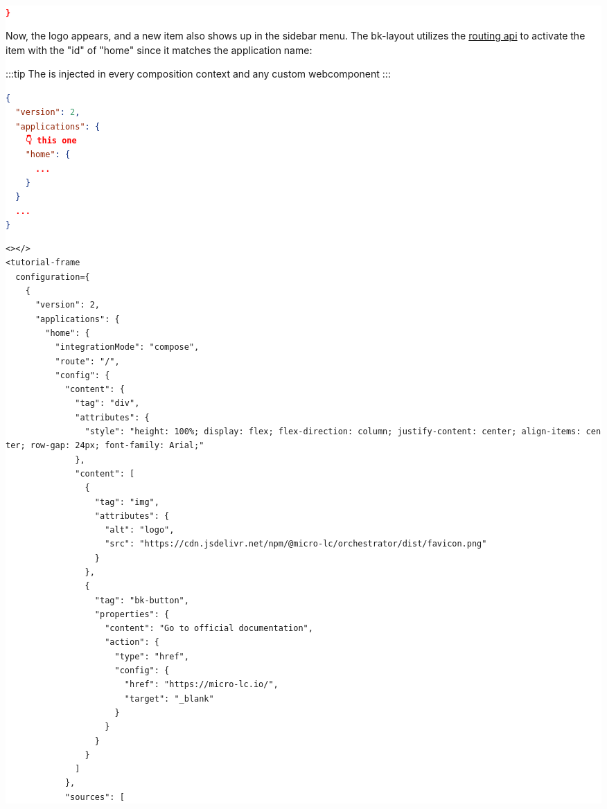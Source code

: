 ```json
}
```

Now, the logo appears, and a new item also shows up in the sidebar menu. The bk-layout utilizes the <micro-lc></micro-lc> [routing api](../../api/micro-lc-api/routing.md) to activate the item with the "id" of "home" since it matches the application name:

:::tip
The <micro-lc></micro-lc> is injected in every composition context and any custom webcomponent
:::

```json
{
  "version": 2,
  "applications": {
    👇 this one
    "home": {
      ...
    }
  }
  ...
}
```

```mdx-code-block
<></>
<tutorial-frame
  configuration={
    {
      "version": 2,
      "applications": {
        "home": {
          "integrationMode": "compose",
          "route": "/",
          "config": {
            "content": {
              "tag": "div",
              "attributes": {
                "style": "height: 100%; display: flex; flex-direction: column; justify-content: center; align-items: center; row-gap: 24px; font-family: Arial;"
              },
              "content": [
                {
                  "tag": "img",
                  "attributes": {
                    "alt": "logo",
                    "src": "https://cdn.jsdelivr.net/npm/@micro-lc/orchestrator/dist/favicon.png"
                  }
                },
                {
                  "tag": "bk-button",
                  "properties": {
                    "content": "Go to official documentation",
                    "action": {
                      "type": "href",
                      "config": {
                        "href": "https://micro-lc.io/",
                        "target": "_blank"
                      }
                    }
                  }
                }
              ]
            },
            "sources": [
```
